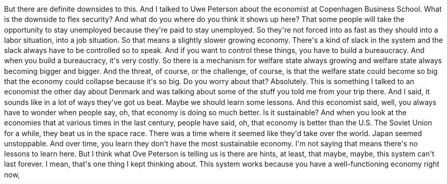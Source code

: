 But there are definite downsides to this.
And I talked to Uwe Peterson about the
economist at Copenhagen Business School.
What is the downside to flex security?
And what do you where do you think it shows
up here?
That some people will take the opportunity to
stay unemployed because they're paid to stay
unemployed.
So they're not forced into as fast as they
should into a labor situation, into a job
situation.
So that means a slightly slower growing
economy.
There's a kind of slack in the system and
the slack always have to be controlled so to
speak.
And if you want to control these things,
you have to build a bureaucracy.
And when you build a bureaucracy, it's
very costly.
So there is a mechanism for welfare state
always growing and welfare state always
becoming bigger and bigger.
And the threat, of course, or the
challenge, of course, is that the
welfare state could become so big that
the economy could collapse because it's
so big.
Do you worry about that?
Absolutely.
This is something I talked to an economist
the other day about Denmark and was
talking about some of the stuff you told
me from your trip there.
And I said, it sounds like in a lot of
ways they've got us beat.
Maybe we should learn some lessons.
And this economist said, well, you
always have to wonder when people say,
oh, that economy is doing so much
better.
Is it sustainable?
And when you look at the economies that
at various times in the last century,
people have said, oh, that economy is
better than the U.S.
The Soviet Union for a while, they beat
us in the space race.
There was a time where it seemed like
they'd take over the world.
Japan seemed unstoppable.
And over time, you learn they don't
have the most sustainable economy.
I'm not saying that means there's no
lessons to learn here.
But I think what Ove Peterson is
telling us is there are hints, at
least, that maybe, maybe, this
system can't last forever.
I mean, that's one thing I kept
thinking about.
This system works because you have a
well-functioning economy right now,